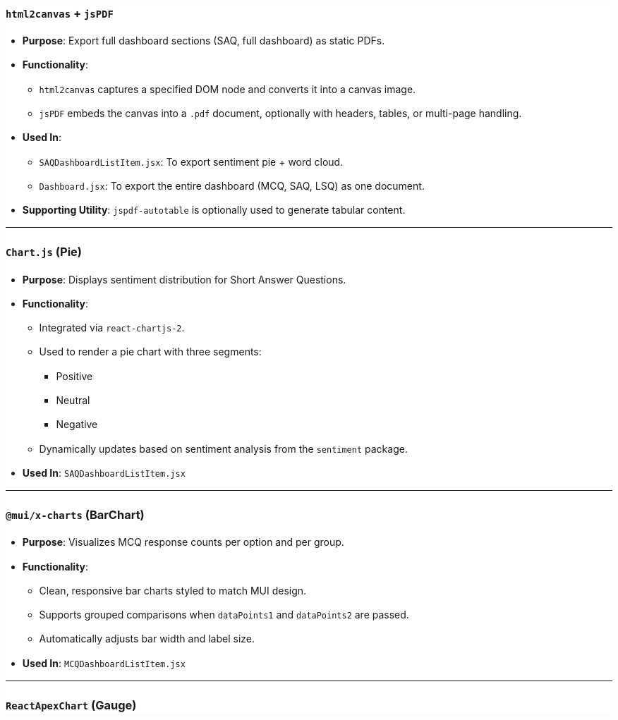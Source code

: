 ###  **`html2canvas` \+ `jsPDF`**

* **Purpose**: Export full dashboard sections (SAQ, full dashboard) as static PDFs.

* **Functionality**:

  * `html2canvas` captures a specified DOM node and converts it into a canvas image.

  * `jsPDF` embeds the canvas into a `.pdf` document, optionally with headers, tables, or multi-page handling.

* **Used In**:

  * `SAQDashboardListItem.jsx`: To export sentiment pie \+ word cloud.

  * `Dashboard.jsx`: To export the entire dashboard (MCQ, SAQ, LSQ) as one document.

* **Supporting Utility**: `jspdf-autotable` is optionally used to generate tabular content.

---

###  **`Chart.js` (Pie)**

* **Purpose**: Displays sentiment distribution for Short Answer Questions.

* **Functionality**:

  * Integrated via `react-chartjs-2`.

  * Used to render a pie chart with three segments:

    * Positive

    * Neutral

    * Negative

  * Dynamically updates based on sentiment analysis from the `sentiment` package.

* **Used In**: `SAQDashboardListItem.jsx`

---

###  **`@mui/x-charts` (BarChart)**

* **Purpose**: Visualizes MCQ response counts per option and per group.

* **Functionality**:

  * Clean, responsive bar charts styled to match MUI design.

  * Supports grouped comparisons when `dataPoints1` and `dataPoints2` are passed.

  * Automatically adjusts bar width and label size.

* **Used In**: `MCQDashboardListItem.jsx`

---

###  **`ReactApexChart` (Gauge)**
